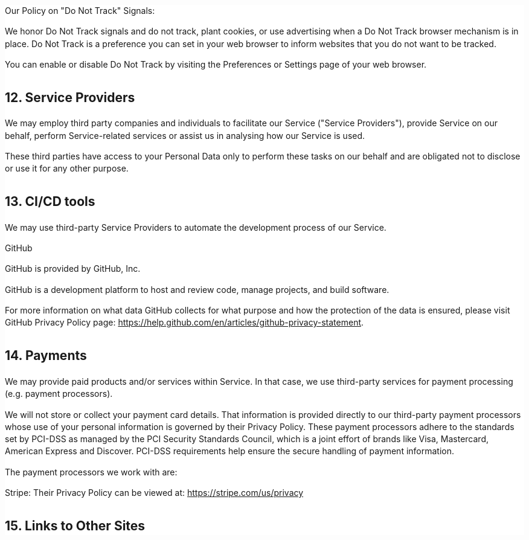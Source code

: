 Our Policy on "Do Not Track" Signals:

We honor Do Not Track signals and do not track, plant cookies, or use
advertising when a Do Not Track browser mechanism is in place. Do Not Track is a
preference you can set in your web browser to inform websites that you do not
want to be tracked.

You can enable or disable Do Not Track by visiting the Preferences or Settings
page of your web browser.

## 12. Service Providers

We may employ third party companies and individuals to facilitate our Service
("Service Providers"), provide Service on our behalf, perform Service-related
services or assist us in analysing how our Service is used.

These third parties have access to your Personal Data only to perform these
tasks on our behalf and are obligated not to disclose or use it for any other
purpose.

## 13. CI/CD tools

We may use third-party Service Providers to automate the development process of
our Service.

GitHub

GitHub is provided by GitHub, Inc.

GitHub is a development platform to host and review code, manage projects, and
build software.

For more information on what data GitHub collects for what purpose and how the
protection of the data is ensured, please visit GitHub Privacy Policy page:
https://help.github.com/en/articles/github-privacy-statement.

## 14. Payments

We may provide paid products and/or services within Service. In that case, we
use third-party services for payment processing (e.g. payment processors).

We will not store or collect your payment card details. That information is
provided directly to our third-party payment processors whose use of your
personal information is governed by their Privacy Policy. These payment
processors adhere to the standards set by PCI-DSS as managed by the PCI Security
Standards Council, which is a joint effort of brands like Visa, Mastercard,
American Express and Discover. PCI-DSS requirements help ensure the secure
handling of payment information.

The payment processors we work with are:

Stripe: Their Privacy Policy can be viewed at: https://stripe.com/us/privacy

## 15. Links to Other Sites
